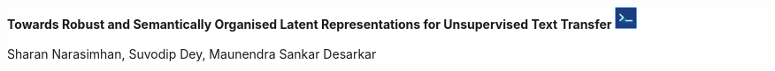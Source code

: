 <div><b>Towards Robust and Semantically Organised Latent Representations for Unsupervised Text Transfer</b> <a href="https://github.com/sharan21/EPAAE"><img src="/assets/images/code-badge.png" width="25" height="25"/></a><p>Sharan Narasimhan, Suvodip Dey, Maunendra Sankar Desarkar</p></div>